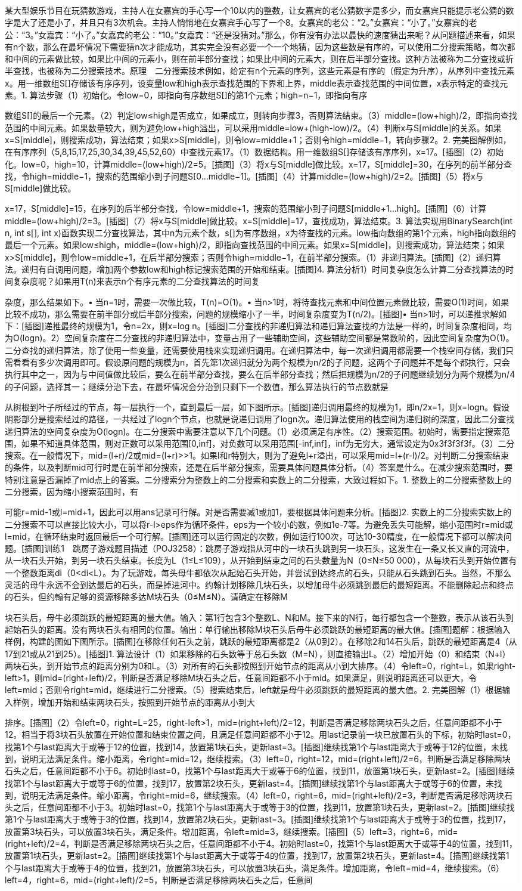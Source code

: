 某大型娱乐节目在玩猜数游戏，主持人在女嘉宾的手心写一个10以内的整数，让女嘉宾的老公猜数字是多少，而女嘉宾只能提示老公猜的数字是大了还是小了，并且只有3次机会。主持人悄悄地在女嘉宾手心写了一个8。女嘉宾的老公：“2。”女嘉宾：“小了。”女嘉宾的老公：“3。”女嘉宾：“小了。”女嘉宾的老公：“10。”女嘉宾：“还是没猜对。”那么，你有没有办法以最快的速度猜出来呢？从问题描述来看，如果有n个数，那么在最坏情况下需要猜n次才能成功，其实完全没有必要一个一个地猜，因为这些数是有序的，可以使用二分搜索策略，每次都和中间的元素做比较，如果比中间的元素小，则在前半部分查找；如果比中间的元素大，则在后半部分查找。这种方法被称为二分查找或折半查找，也被称为二分搜索技术。原理　二分搜索技术例如，给定有n个元素的序列，这些元素是有序的（假定为升序），从序列中查找元素x。用一维数组S[]存储该有序序列，设变量low和high表示查找范围的下界和上界，middle表示查找范围的中间位置，x表示特定的查找元素。1. 算法步骤（1）初始化。令low=0，即指向有序数组S[]的第1个元素；high=n−1，即指向有序

数组S[]的最后一个元素。（2）判定low≤high是否成立，如果成立，则转向步骤3，否则算法结束。（3）middle=(low+high)/2，即指向查找范围的中间元素。如果数量较大，则为避免low+high溢出，可以采用middle=low+(high-low)/2。（4）判断x与S[middle]的关系。如果x=S[middle]，则搜索成功，算法结束；如果x>S[middle]，则令low=middle+1；否则令high=middle−1，转向步骤2。2. 完美图解例如，在有序序列（5,8,15,17,25,30,34,39,45,52,60）中查找元素17。（1）数据结构。用一维数组S[]存储该有序序列，x=17。[插图]（2）初始化。low=0，high=10，计算middle=(low+high)/2=5。[插图]（3）将x与S[middle]做比较。x=17，S[middle]=30，在序列的前半部分查找，令high=middle−1，搜索的范围缩小到子问题S[0…middle−1]。[插图]（4）计算middle=(low+high)/2=2。[插图]（5）将x与S[middle]做比较。

x=17，S[middle]=15，在序列的后半部分查找，令low=middle+1，搜索的范围缩小到子问题S[middle+1…high]。[插图]（6）计算middle=(low+high)/2=3。[插图]（7）将x与S[middle]做比较。x=S[middle]=17，查找成功，算法结束。3. 算法实现用BinarySearch(int n, int s[], int x)函数实现二分查找算法，其中n为元素个数，s[]为有序数组，x为待查找的元素。low指向数组的第1个元素，high指向数组的最后一个元素。如果low≤high，middle=(low+high)/2，即指向查找范围的中间元素。如果x=S[middle]，则搜索成功，算法结束；如果x>S[middle]，则令low=middle+1，在后半部分搜索；否则令high=middle−1，在前半部分搜索。（1）非递归算法。[插图]（2）递归算法。递归有自调用问题，增加两个参数low和high标记搜索范围的开始和结束。[插图]4. 算法分析1）时间复杂度怎么计算二分查找算法的时间复杂度呢？如果用T(n)来表示n个有序元素的二分查找算法的时间复

杂度，那么结果如下。• 当n=1时，需要一次做比较，T(n)=O(1)。• 当n>1时，将待查找元素和中间位置元素做比较，需要O(1)时间，如果比较不成功，那么需要在前半部分或后半部分搜索，问题的规模缩小了一半，时间复杂度变为T(n/2)。[插图]• 当n>1时，可以递推求解如下：[插图]递推最终的规模为1，令n=2x，则x=log n。[插图]二分查找的非递归算法和递归算法查找的方法是一样的，时间复杂度相同，均为O(logn)。2）空间复杂度在二分查找的非递归算法中，变量占用了一些辅助空间，这些辅助空间都是常数阶的，因此空间复杂度为O(1)。二分查找的递归算法，除了使用一些变量，还需要使用栈来实现递归调用。在递归算法中，每一次递归调用都需要一个栈空间存储，我们只需看看有多少次调用即可。假设原问题的规模为n，首先第1次递归就分为两个规模为n/2的子问题，这两个子问题并不是每个都执行，只会执行其中之一，因为与中间值做比较后，要么在前半部分查找，要么在后半部分查找；然后把规模为n/2的子问题继续划分为两个规模为n/4的子问题，选择其一；继续分治下去，在最坏情况会分治到只剩下一个数值，那么算法执行的节点数就是

从树根到叶子所经过的节点，每一层执行一个，直到最后一层，如下图所示。[插图]递归调用最终的规模为1，即n/2x=1，则x=logn。假设阴影部分是搜索经过的路径，一共经过了logn个节点，也就是说递归调用了logn次。递归算法使用的栈空间为递归树的深度，因此二分查找递归算法的空间复杂度为O(logn)。在二分搜索中需要注意以下几个问题。（1）必须满足有序性。（2）搜索范围。初始时，需要指定搜索范围，如果不知道具体范围，则对正数可以采用范围[0,inf]，对负数可以采用范围[-inf,inf]，inf为无穷大，通常设定为0x3f3f3f3f。（3）二分搜索。在一般情况下，mid=(l+r)/2或mid=(l+r)>>1。如果l和r特别大，则为了避免l+r溢出，可以采用mid=l+(r-l)/2。对判断二分搜索结束的条件，以及判断mid可行时是在前半部分搜索，还是在后半部分搜索，需要具体问题具体分析。（4）答案是什么。在减少搜索范围时，要特别注意是否漏掉了mid点上的答案。二分搜索分为整数上的二分搜索和实数上的二分搜索，大致过程如下。1. 整数上的二分搜索整数上的二分搜索，因为缩小搜索范围时，有

可能r=mid-1或l=mid+1，因此可以用ans记录可行解。对是否需要减1或加1，要根据具体问题来分析。[插图]2. 实数上的二分搜索实数上的二分搜索不可以直接比较大小，可以将r-l>eps作为循环条件，eps为一个较小的数，例如1e-7等。为避免丢失可能解，缩小范围时r=mid或l=mid，在循环结束时返回最后一个可行解。[插图]还可以运行固定的次数，例如运行100次，可达10-30精度，在一般情况下都可以解决问题。[插图]训练1　跳房子游戏题目描述（POJ3258）：跳房子游戏指从河中的一块石头跳到另一块石头，这发生在一条又长又直的河流中，从一块石头开始，到另一块石头结束。长度为L（1≤L≤109），从开始到结束之间的石头数量为N（0≤N≤50 000），从每块石头到开始位置有一个整数距离di（0<di<L）。为了玩游戏，每头母牛都依次从起始石头开始，并尝试到达终点的石头，只能从石头跳到石头。当然，不那么灵活的母牛永远不会到达最后的石头，而是掉进河中。约翰计划移除几块石头，以增加母牛必须跳到最后的最短距离。不能删除起点和终点的石头，但约翰有足够的资源移除多达M块石头（0≤M≤N）。请确定在移除M

块石头后，母牛必须跳跃的最短距离的最大值。输入：第1行包含3个整数L、N和M。接下来的N行，每行都包含一个整数，表示从该石头到起始石头的距离。没有两块石头有相同的位置。输出：单行输出移除M块石头后母牛必须跳跃的最短距离的最大值。[插图]题解：根据输入样例，构建的图如下图所示。[插图]在移除任何石头之前，跳跃的最短距离都是2（从0到2）。在移除2和14石头后，跳跃的最短距离是4（从17到21或从21到25）。[插图]1. 算法设计（1）如果移除的石头数等于总石头数（M=N），则直接输出L。（2）增加开始（0）和结束（N+l）两块石头，到开始节点的距离分别为0和L。（3）对所有的石头都按照到开始节点的距离从小到大排序。（4）令left=0，right=L，如果right-left>1，则mid=(right+left)/2，判断是否满足移除M块石头之后，任意间距都不小于mid。如果满足，则说明距离还可以更大，令left=mid；否则令right=mid，继续进行二分搜索。（5）搜索结束后，left就是母牛必须跳跃的最短距离的最大值。2. 完美图解（1）根据输入样例，增加开始和结束两块石头，按照到开始节点的距离从小到大


排序。[插图]（2）令left=0，right=L=25，right-left>1，mid=(right+left)/2=12，判断是否满足移除两块石头之后，任意间距都不小于12。相当于将3块石头放置在开始位置和结束位置之间，且满足任意间距都不小于12。用last记录前一块已放置石头的下标，初始时last=0，找第1个与last距离大于或等于12的位置，找到14，放置第1块石头，更新last=3。[插图]继续找第1个与last距离大于或等于12的位置，未找到，说明无法满足条件。缩小距离，令right=mid=12，继续搜索。（3）left=0，right=12，mid=(right+left)/2=6，判断是否满足移除两块石头之后，任意间距都不小于6。初始时last=0，找第1个与last距离大于或等于6的位置，找到11，放置第1块石头，更新last=2。[插图]继续找第1个与last距离大于或等于6的位置，找到17，放置第2块石头，更新last=4。[插图]继续找第1个与last距离大于或等于6的位置，未找到，说明无法满足条件。缩小距离，令right=mid=6，继续搜索。（4）left=0，right=6，mid=(right+left)/2=3，判断是否满足移除两块石头之后，任意间距都不小于3。初始时last=0，找第1个与last距离大于或等于3的位置，找到11，放置第1块石头，更新last=2。[插图]继续找第1个与last距离大于或等于3的位置，找到14，放置第2块石头，更新last=3。[插图]继续找第1个与last距离大于或等于3的位置，找到17，放置第3块石头，可以放置3块石头，满足条件。增加距离，令left=mid=3，继续搜索。[插图]（5）left=3，right=6，mid=(right+left)/2=4，判断是否满足移除两块石头之后，任意间距都不小于4。初始时last=0，找第1个与last距离大于或等于4的位置，找到11，放置第1块石头，更新last=2。[插图]继续找第1个与last距离大于或等于4的位置，找到17，放置第2块石头，更新last=4。[插图]继续找第1个与last距离大于或等于4的位置，找到21，放置第3块石头，可以放置3块石头，满足条件。增加距离，令left=mid=4，继续搜索。（6）left=4，right=6，mid=(right+left)/2=5，判断是否满足移除两块石头之后，任意间
